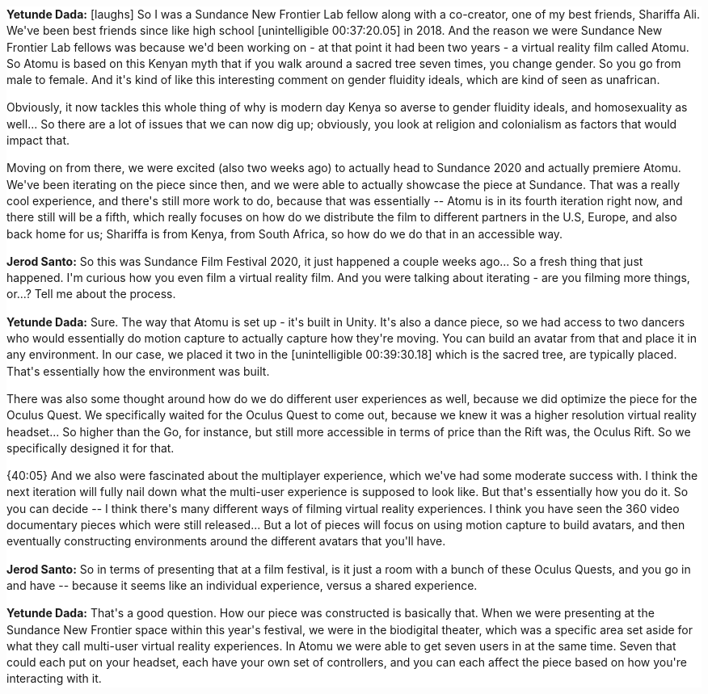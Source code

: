 **Yetunde Dada:** \[laughs\] So I was a Sundance New Frontier Lab fellow along with a co-creator, one of my best friends, Shariffa Ali. We've been best friends since like high school \[unintelligible 00:37:20.05\] in 2018. And the reason we were Sundance New Frontier Lab fellows was because we'd been working on - at that point it had been two years - a virtual reality film called Atomu. So Atomu is based on this Kenyan myth that if you walk around a sacred tree seven times, you change gender. So you go from male to female. And it's kind of like this interesting comment on gender fluidity ideals, which are kind of seen as unafrican.

Obviously, it now tackles this whole thing of why is modern day Kenya so averse to gender fluidity ideals, and homosexuality as well... So there are a lot of issues that we can now dig up; obviously, you look at religion and colonialism as factors that would impact that.

Moving on from there, we were excited (also two weeks ago) to actually head to Sundance 2020 and actually premiere Atomu. We've been iterating on the piece since then, and we were able to actually showcase the piece at Sundance. That was a really cool experience, and there's still more work to do, because that was essentially -- Atomu is in its fourth iteration right now, and there still will be a fifth, which really focuses on how do we distribute the film to different partners in the U.S, Europe, and also back home for us; Shariffa is from Kenya, from South Africa, so how do we do that in an accessible way.

**Jerod Santo:** So this was Sundance Film Festival 2020, it just happened a couple weeks ago... So a fresh thing that just happened. I'm curious how you even film a virtual reality film. And you were talking about iterating - are you filming more things, or...? Tell me about the process.

**Yetunde Dada:** Sure. The way that Atomu is set up - it's built in Unity. It's also a dance piece, so we had access to two dancers who would essentially do motion capture to actually capture how they're moving. You can build an avatar from that and place it in any environment. In our case, we placed it two in the \[unintelligible 00:39:30.18\] which is the sacred tree, are typically placed. That's essentially how the environment was built.

There was also some thought around how do we do different user experiences as well, because we did optimize the piece for the Oculus Quest. We specifically waited for the Oculus Quest to come out, because we knew it was a higher resolution virtual reality headset... So higher than the Go, for instance, but still more accessible in terms of price than the Rift was, the Oculus Rift. So we specifically designed it for that.

\{40:05\} And we also were fascinated about the multiplayer experience, which we've had some moderate success with. I think the next iteration will fully nail down what the multi-user experience is supposed to look like. But that's essentially how you do it. So you can decide -- I think there's many different ways of filming virtual reality experiences. I think you have seen the 360 video documentary pieces which were still released... But a lot of pieces will focus on using motion capture to build avatars, and then eventually constructing environments around the different avatars that you'll have.

**Jerod Santo:** So in terms of presenting that at a film festival, is it just a room with a bunch of these Oculus Quests, and you go in and have -- because it seems like an individual experience, versus a shared experience.

**Yetunde Dada:** That's a good question. How our piece was constructed is basically that. When we were presenting at the Sundance New Frontier space within this year's festival, we were in the biodigital theater, which was a specific area set aside for what they call multi-user virtual reality experiences. In Atomu we were able to get seven users in at the same time. Seven that could each put on your headset, each have your own set of controllers, and you can each affect the piece based on how you're interacting with it.
